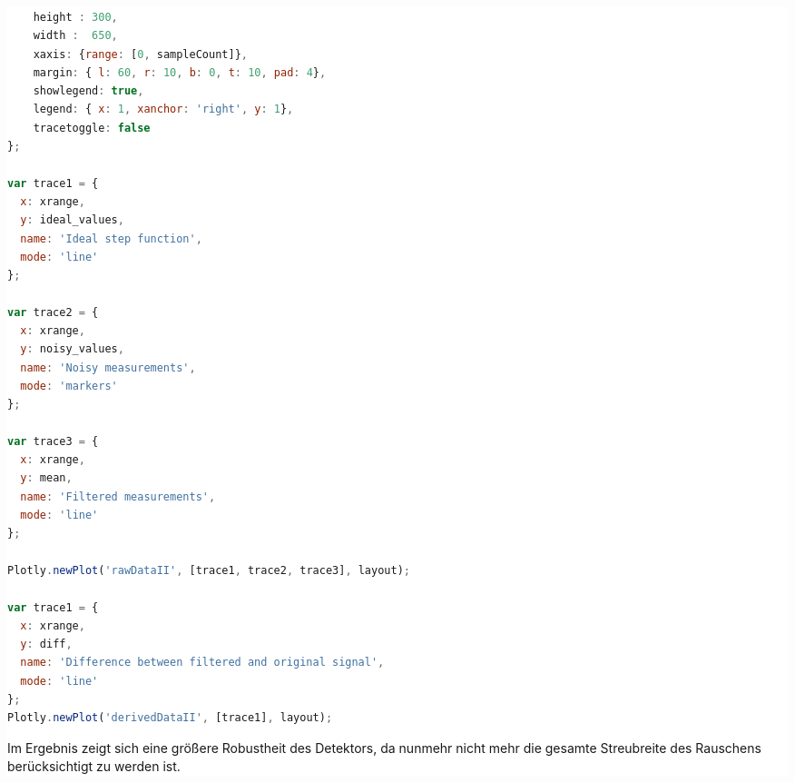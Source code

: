 ```js -Visualization
    height : 300,
    width :  650,
    xaxis: {range: [0, sampleCount]},
    margin: { l: 60, r: 10, b: 0, t: 10, pad: 4},
    showlegend: true,
    legend: { x: 1, xanchor: 'right', y: 1},
    tracetoggle: false
};

var trace1 = {
  x: xrange,
  y: ideal_values,
  name: 'Ideal step function',
  mode: 'line'
};

var trace2 = {
  x: xrange,
  y: noisy_values,
  name: 'Noisy measurements',
  mode: 'markers'
};

var trace3 = {
  x: xrange,
  y: mean,
  name: 'Filtered measurements',
  mode: 'line'
};

Plotly.newPlot('rawDataII', [trace1, trace2, trace3], layout);

var trace1 = {
  x: xrange,
  y: diff,
  name: 'Difference between filtered and original signal',
  mode: 'line'
};
Plotly.newPlot('derivedDataII', [trace1], layout);
```
<script>
  @input(0)
  @input(1)
  @input(2)
</script>


<div id="rawDataII" width="100%"></div>
<div id="derivedDataII"width="100%"></div>

Im Ergebnis zeigt sich eine größere Robustheit des Detektors, da nunmehr nicht mehr die gesamte Streubreite des Rauschens berücksichtigt zu werden ist.
